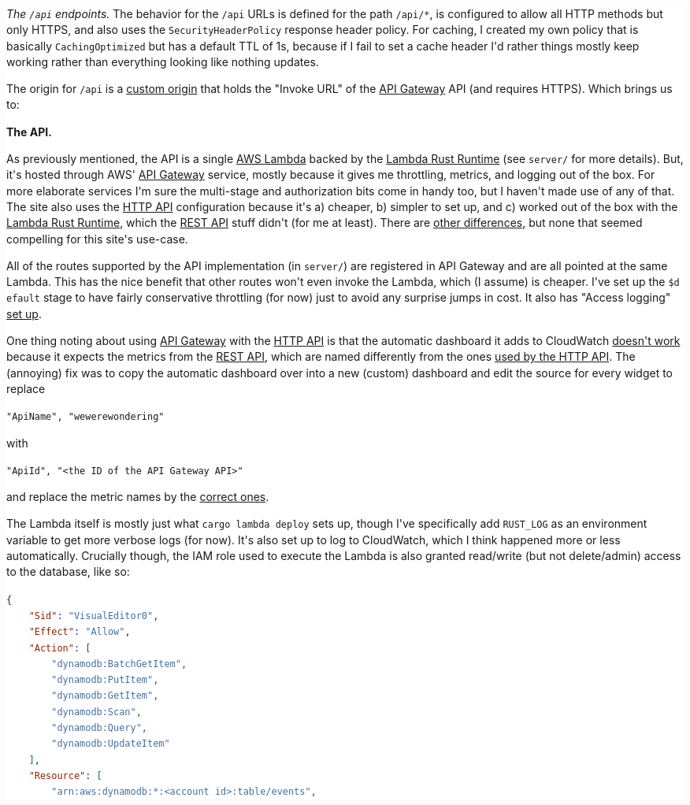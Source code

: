 _The `/api` endpoints._ The behavior for the `/api` URLs is defined for
the path `/api/*`, is configured to allow all HTTP methods but only
HTTPS, and also uses the `SecurityHeaderPolicy` response header
policy. For caching, I created my own policy that is basically
`CachingOptimized` but has a default TTL of 1s, because if I fail to set
a cache header I'd rather things mostly keep working rather than
everything looking like nothing updates.

The origin for `/api` is a [custom origin] that holds the "Invoke URL"
of the [API Gateway] API (and requires HTTPS). Which brings us to:

**The API.**

As previously mentioned, the API is a single [AWS Lambda] backed by the
[Lambda Rust Runtime] (see `server/` for more details). But, it's hosted
through AWS' [API Gateway] service, mostly because it gives me
throttling, metrics, and logging out of the box. For more elaborate
services I'm sure the multi-stage and authorization bits come in handy
too, but I haven't made use of any of that. The site also uses the [HTTP
API] configuration because it's a) cheaper, b) simpler to set up, and c)
worked out of the box with the [Lambda Rust Runtime], which the [REST
API] stuff didn't (for me at least). There are [other differences], but
none that seemed compelling for this site's use-case.

All of the routes supported by the API implementation (in `server/`) are
registered in API Gateway and are all pointed at the same Lambda. This
has the nice benefit that other routes won't even invoke the Lambda,
which (I assume) is cheaper. I've set up the `$default` stage to have
fairly conservative throttling (for now) just to avoid any surprise
jumps in cost. It also has "Access logging" [set up][api-gw-log].

One thing noting about using [API Gateway] with the [HTTP API] is that
the automatic dashboard it adds to CloudWatch [doesn't work][cw-api-gw]
because it expects the metrics from the [REST API], which are named
differently from the ones [used by the HTTP API]. The (annoying) fix was
to copy the automatic dashboard over into a new (custom) dashboard and
edit the source for every widget to replace
```
"ApiName", "wewerewondering"
```
with
```
"ApiId", "<the ID of the API Gateway API>"
```
and replace the metric names by the [correct ones][used by the HTTP
API].

The Lambda itself is mostly just what `cargo lambda deploy` sets up,
though I've specifically add `RUST_LOG` as an environment variable to
get more verbose logs (for now). It's also set up to log to CloudWatch,
which I think happened more or less automatically. Crucially though, the
IAM role used to execute the Lambda is also granted read/write (but not
delete/admin) access to the database, like so:

```json
{
    "Sid": "VisualEditor0",
    "Effect": "Allow",
    "Action": [
        "dynamodb:BatchGetItem",
        "dynamodb:PutItem",
        "dynamodb:GetItem",
        "dynamodb:Scan",
        "dynamodb:Query",
        "dynamodb:UpdateItem"
    ],
    "Resource": [
        "arn:aws:dynamodb:*:<account id>:table/events",
```

[more complex function]: https://www.evanmiller.org/ranking-news-items-with-upvotes.html
[AWS Organization]: https://docs.aws.amazon.com/organizations/latest/userguide/orgs_introduction.html
[Hover]: https://www.hover.com/
[Route 53]: https://aws.amazon.com/route53/
[ImprovMX]: https://improvmx.com/
[aliasing]: https://docs.aws.amazon.com/Route53/latest/DeveloperGuide/resource-record-sets-choosing-alias-non-alias.html
[AWS Certificate Manager]: https://aws.amazon.com/certificate-manager/
[_reasons_]: https://docs.aws.amazon.com/AmazonCloudFront/latest/DeveloperGuide/cnames-and-https-requirements.html
[AWS CloudFront]: https://aws.amazon.com/cloudfront/
[alternate domain name]: https://docs.aws.amazon.com/AmazonCloudFront/latest/DeveloperGuide/CNAMEs.html
[standard logging]: https://docs.aws.amazon.com/AmazonCloudFront/latest/DeveloperGuide/AccessLogs.html
[behaviors]: https://docs.aws.amazon.com/AmazonCloudFront/latest/DeveloperGuide/RequestAndResponseBehavior.html
[origins]: https://docs.aws.amazon.com/AmazonCloudFront/latest/DeveloperGuide/DownloadDistS3AndCustomOrigins.html
[S3]: https://aws.amazon.com/s3/
[API Gateway]: https://aws.amazon.com/api-gateway/
[CloudFront function]: https://docs.aws.amazon.com/AmazonCloudFront/latest/DeveloperGuide/cloudfront-functions.html?icmpid=docs_cf_help_panel
[custom error response]: https://stackoverflow.com/questions/38475329/single-page-application-in-aws-cloudfront
[S3 Static Web Hosting]: https://docs.aws.amazon.com/AmazonS3/latest/userguide/WebsiteHosting.html
[conditional redirects]: https://docs.aws.amazon.com/AmazonS3/latest/userguide/how-to-page-redirect.html#advanced-conditional-redirects
[custom origin]: https://docs.aws.amazon.com/AmazonCloudFront/latest/DeveloperGuide/DownloadDistS3AndCustomOrigins.html#concept_CustomOrigin
[AWS Lambda]: https://aws.amazon.com/lambda/
[Lambda Rust Runtime]: https://github.com/awslabs/aws-lambda-rust-runtime
[HTTP API]: https://docs.aws.amazon.com/apigateway/latest/developerguide/http-api.html
[REST API]: https://docs.aws.amazon.com/apigateway/latest/developerguide/apigateway-rest-api.html
[other differences]: https://docs.aws.amazon.com/apigateway/latest/developerguide/http-api-vs-rest.html
[cw-api-gw]: https://repost.aws/questions/QURsag9V3pQjio1m0ZWebjIQ/cannot-find-http-api-by-name-in-cloudwatch-metrics
[used by the HTTP API]: https://docs.aws.amazon.com/apigateway/latest/developerguide/http-api-metrics.html
[api-gw-log]: https://docs.aws.amazon.com/apigateway/latest/developerguide/set-up-logging.html
[DynamoDB]: https://aws.amazon.com/dynamodb/
[on-demand provisioning]: https://aws.amazon.com/blogs/aws/amazon-dynamodb-on-demand-no-capacity-planning-and-pay-per-request-pricing/
[auto-deletion]: https://docs.aws.amazon.com/amazondynamodb/latest/developerguide/TTL.html
[doesn't have]: https://aws.amazon.com/premiumsupport/knowledge-center/primary-key-dynamodb-table/
[global secondary index]: https://docs.aws.amazon.com/amazondynamodb/latest/developerguide/GSI.html